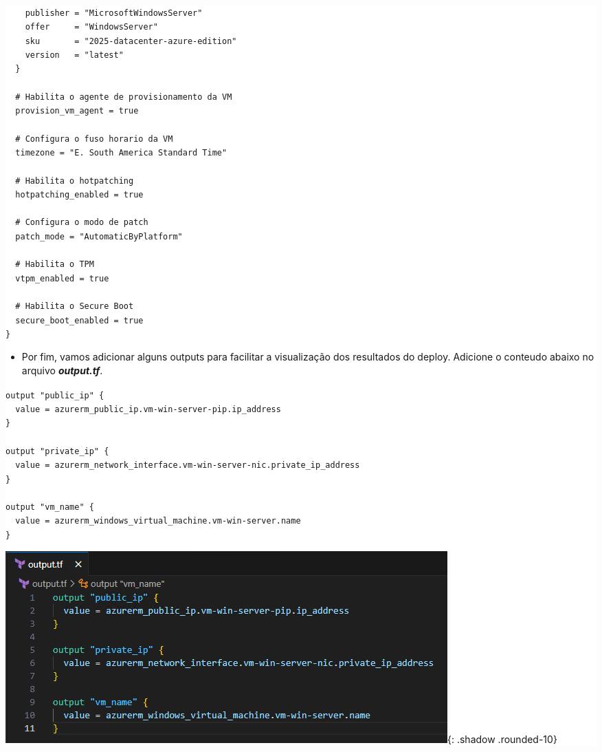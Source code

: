 ```hcl
    publisher = "MicrosoftWindowsServer"
    offer     = "WindowsServer"
    sku       = "2025-datacenter-azure-edition"
    version   = "latest"
  }

  # Habilita o agente de provisionamento da VM
  provision_vm_agent = true

  # Configura o fuso horario da VM
  timezone = "E. South America Standard Time"

  # Habilita o hotpatching
  hotpatching_enabled = true

  # Configura o modo de patch
  patch_mode = "AutomaticByPlatform"

  # Habilita o TPM
  vtpm_enabled = true

  # Habilita o Secure Boot
  secure_boot_enabled = true
}
```

- Por fim, vamos adicionar alguns outputs para facilitar a visualização dos resultados do deploy. Adicione o conteudo abaixo no arquivo ***output.tf***.

```hcl
output "public_ip" {
  value = azurerm_public_ip.vm-win-server-pip.ip_address
}

output "private_ip" {
  value = azurerm_network_interface.vm-win-server-nic.private_ip_address
}

output "vm_name" {
  value = azurerm_windows_virtual_machine.vm-win-server.name
}
```

![Terraform-Output](/assets/img/Lab03-VMWindowsServer/TerraformOutput.png){: .shadow .rounded-10}
